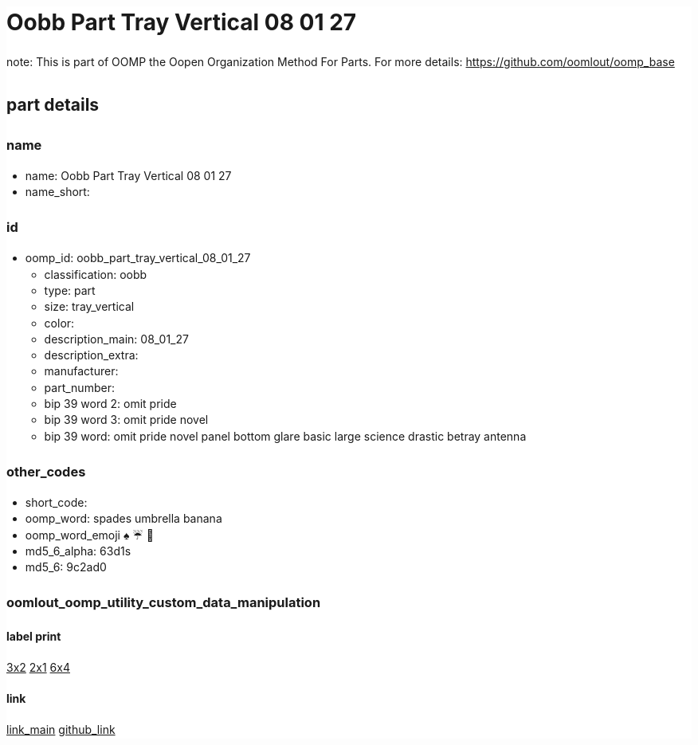 # Oobb Part Tray Vertical 08 01 27  

note: This is part of OOMP the Oopen Organization Method For Parts. For more details: https://github.com/oomlout/oomp_base

##  part details





### name
* name: Oobb Part Tray Vertical 08 01 27
* name_short: 
### id
* oomp_id: oobb_part_tray_vertical_08_01_27
  * classification: oobb
  * type: part
  * size: tray_vertical
  * color: 
  * description_main: 08_01_27
  * description_extra: 
  * manufacturer: 
  * part_number: 
  * bip 39 word 2: omit pride
  * bip 39 word 3: omit pride novel
  * bip 39 word: omit pride novel panel bottom glare basic large science drastic betray antenna

### other_codes
* short_code: 
* oomp_word: spades umbrella banana
* oomp_word_emoji :spades: :umbrella: :banana:
* md5_6_alpha: 63d1s
* md5_6: 9c2ad0






### oomlout_oomp_utility_custom_data_manipulation
#### label print
[3x2](http://192.168.1.245:1112/?label=oomp%2063d1s)
[2x1](http://192.168.1.242:1112/?label=oomp%2063d1s)
[6x4](http://192.168.1.55:1112/?label=oomp%2063d1s)    

#### link

[link_main](https://github.com/oomlout/oomlout_oomp_current_version_messy/tree/main/parts/oobb_part_tray_vertical_08_01_27) [github_link](https://github.com/oomlout/oomlout_oomp_part_src/tree/main/parts/oobb_part_tray_vertical_08_01_27)                             
